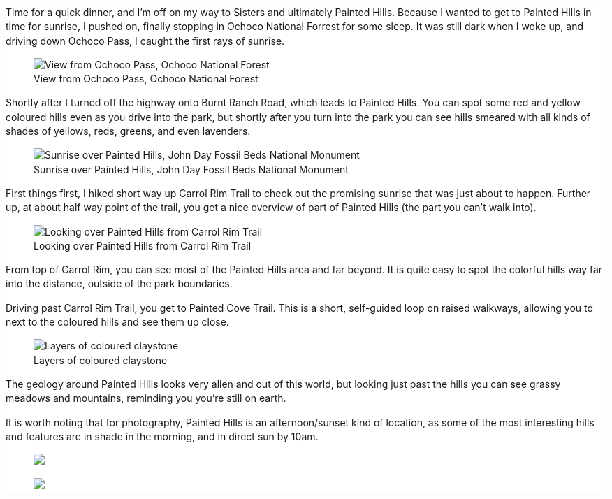 Time for a quick dinner, and I’m off on my way to Sisters and ultimately Painted Hills. Because I wanted to get to Painted Hills in time for sunrise, I pushed on, finally stopping in Ochoco National Forrest for some sleep. It was still dark when I woke up, and driving down Ochoco Pass, I caught the first rays of sunrise.

<figure>
  <img src="/media/images/photos/2015/01/painted-hills/ochoco.jpg" title="View from Ochoco Pass, Ochoco National Forest" width="900"/>
  <figcaption>View from Ochoco Pass, Ochoco National Forest</figcaption>
</figure>

Shortly after I turned off the highway onto Burnt Ranch Road, which leads to Painted Hills. You can spot some red and yellow coloured hills even as you drive into the park, but shortly after you turn into the park you can see hills smeared with all kinds of shades of yellows, reds, greens, and even lavenders.

<figure>
  <img src="/media/images/photos/2015/01/painted-hills/sunrise.jpg" title="Sunrise over Painted Hills, John Day Fossil Beds National Monument" width="900"/>
  <figcaption>Sunrise over Painted Hills, John Day Fossil Beds National Monument</figcaption>
</figure>

First things first, I hiked short way up Carrol Rim Trail to check out the promising sunrise that was just about to happen.
Further up, at about half way point of the trail, you get a nice overview of part of Painted Hills (the part you can’t walk into).

<figure>
  <img src="/media/images/photos/2015/01/painted-hills/overlook.jpg" title="Looking over Painted Hills from Carrol Rim Trail" width="900"/>
  <figcaption>Looking over Painted Hills from Carrol Rim Trail</figcaption>
</figure>

From top of Carrol Rim, you can see most of the Painted Hills area and far beyond. It is quite easy to spot the colorful hills way far into the distance, outside of the park boundaries.

Driving past Carrol Rim Trail, you get to Painted Cove Trail. This is a short, self-guided loop on raised walkways, allowing you to next to the coloured hills and see them up close. 

<figure>
  <img src="/media/images/photos/2015/01/painted-hills/layers.jpg" title="Layers of coloured claystone" width="900"/>
  <figcaption>Layers of coloured claystone</figcaption>
</figure>

The geology around Painted Hills looks very alien and out of this world, but looking just past the hills you can see grassy meadows and mountains, reminding you you’re still on earth.

It is worth noting that for photography, Painted Hills is an afternoon/sunset kind of location, as some of the most interesting hills and features are in shade in the morning, and in direct sun by 10am.

<figure>
  <img src="/media/images/photos/2015/01/painted-hills/alien-land.jpg" width="900"/>
</figure>

<figure>
  <img src="/media/images/photos/2015/01/painted-hills/hills.jpg" width="900"/>
</figure>
